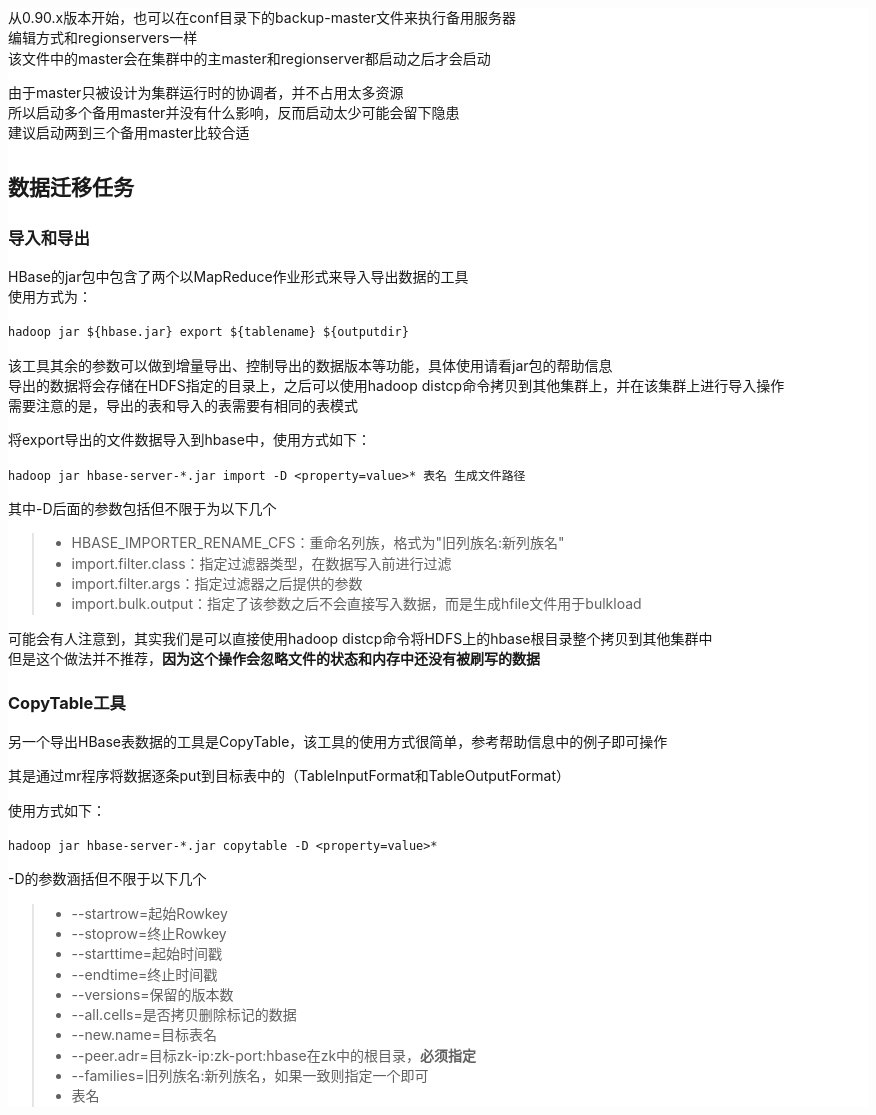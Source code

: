 从0.90.x版本开始，也可以在conf目录下的backup-master文件来执行备用服务器   
编辑方式和regionservers一样   
该文件中的master会在集群中的主master和regionserver都启动之后才会启动

由于master只被设计为集群运行时的协调者，并不占用太多资源   
所以启动多个备用master并没有什么影响，反而启动太少可能会留下隐患   
建议启动两到三个备用master比较合适   

## 数据迁移任务

### 导入和导出

HBase的jar包中包含了两个以MapReduce作业形式来导入导出数据的工具   
使用方式为：

```shell
hadoop jar ${hbase.jar} export ${tablename} ${outputdir}
```

该工具其余的参数可以做到增量导出、控制导出的数据版本等功能，具体使用请看jar包的帮助信息   
导出的数据将会存储在HDFS指定的目录上，之后可以使用hadoop distcp命令拷贝到其他集群上，并在该集群上进行导入操作   
需要注意的是，导出的表和导入的表需要有相同的表模式

将export导出的文件数据导入到hbase中，使用方式如下：

```shell
hadoop jar hbase-server-*.jar import -D <property=value>* 表名 生成文件路径 
```

其中-D后面的参数包括但不限于为以下几个

> * HBASE_IMPORTER_RENAME_CFS：重命名列族，格式为"旧列族名:新列族名"   
> * import.filter.class：指定过滤器类型，在数据写入前进行过滤   
> * import.filter.args：指定过滤器之后提供的参数   
> * import.bulk.output：指定了该参数之后不会直接写入数据，而是生成hfile文件用于bulkload

可能会有人注意到，其实我们是可以直接使用hadoop distcp命令将HDFS上的hbase根目录整个拷贝到其他集群中   
但是这个做法并不推荐，**因为这个操作会忽略文件的状态和内存中还没有被刷写的数据**

### CopyTable工具

另一个导出HBase表数据的工具是CopyTable，该工具的使用方式很简单，参考帮助信息中的例子即可操作

其是通过mr程序将数据逐条put到目标表中的（TableInputFormat和TableOutputFormat）

使用方式如下：

```shell
hadoop jar hbase-server-*.jar copytable -D <property=value>*
```

-D的参数涵括但不限于以下几个

> * --startrow=起始Rowkey
> * --stoprow=终止Rowkey
> * --starttime=起始时间戳
> * --endtime=终止时间戳
> * --versions=保留的版本数
> * --all.cells=是否拷贝删除标记的数据
> * --new.name=目标表名
> * --peer.adr=目标zk-ip:zk-port:hbase在zk中的根目录，**必须指定**
> * --families=旧列族名:新列族名，如果一致则指定一个即可
> * 表名
